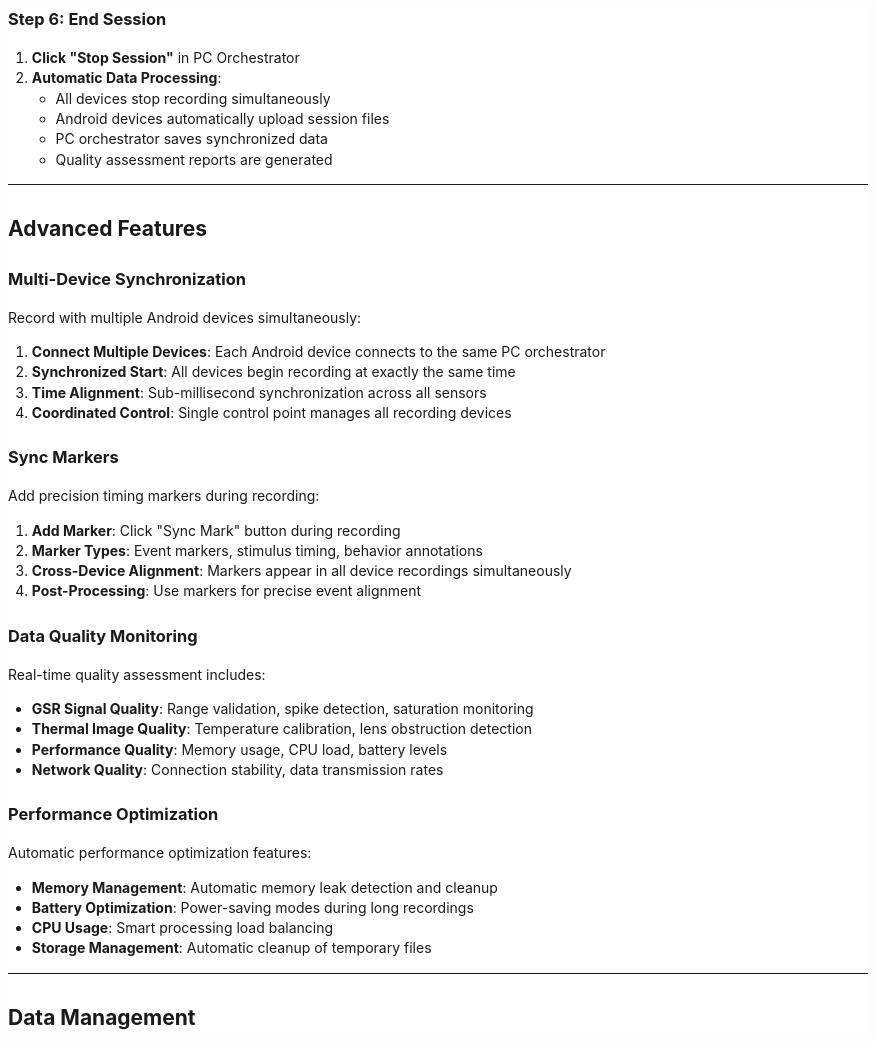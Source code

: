 ### Step 6: End Session

1. **Click "Stop Session"** in PC Orchestrator
2. **Automatic Data Processing**:
   - All devices stop recording simultaneously
   - Android devices automatically upload session files
   - PC orchestrator saves synchronized data
   - Quality assessment reports are generated

---

## Advanced Features

### Multi-Device Synchronization

Record with multiple Android devices simultaneously:

1. **Connect Multiple Devices**: Each Android device connects to the same PC orchestrator
2. **Synchronized Start**: All devices begin recording at exactly the same time
3. **Time Alignment**: Sub-millisecond synchronization across all sensors
4. **Coordinated Control**: Single control point manages all recording devices

### Sync Markers

Add precision timing markers during recording:

1. **Add Marker**: Click "Sync Mark" button during recording
2. **Marker Types**: Event markers, stimulus timing, behavior annotations
3. **Cross-Device Alignment**: Markers appear in all device recordings simultaneously
4. **Post-Processing**: Use markers for precise event alignment

### Data Quality Monitoring

Real-time quality assessment includes:

- **GSR Signal Quality**: Range validation, spike detection, saturation monitoring
- **Thermal Image Quality**: Temperature calibration, lens obstruction detection
- **Performance Quality**: Memory usage, CPU load, battery levels
- **Network Quality**: Connection stability, data transmission rates

### Performance Optimization

Automatic performance optimization features:

- **Memory Management**: Automatic memory leak detection and cleanup
- **Battery Optimization**: Power-saving modes during long recordings
- **CPU Usage**: Smart processing load balancing
- **Storage Management**: Automatic cleanup of temporary files

---

## Data Management
